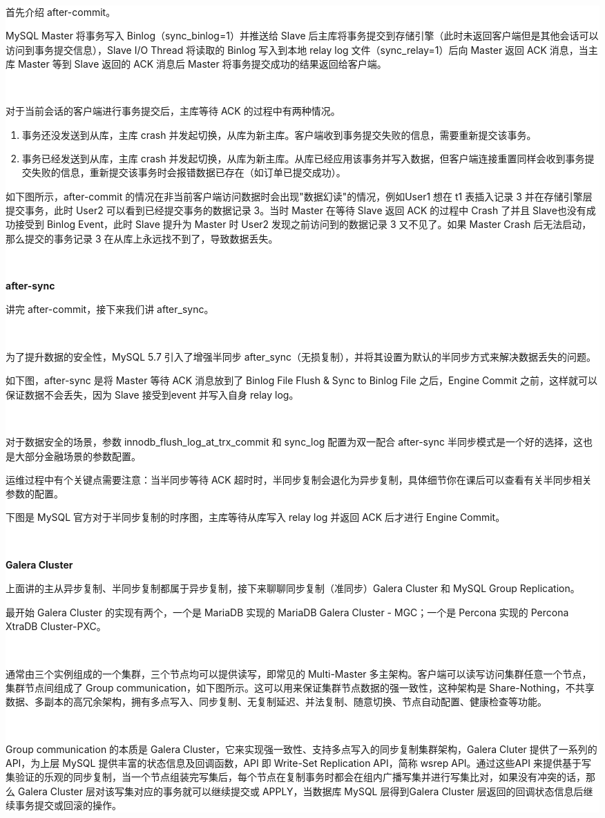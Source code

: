 首先介绍 after-commit。

MySQL Master 将事务写入 Binlog（sync_binlog=1）并推送给 Slave 后主库将事务提交到存储引擎（此时未返回客户端但是其他会话可以访问到事务提交信息），Slave I/O Thread 将读取的 Binlog 写入到本地 relay log 文件（sync_relay=1）后向 Master 返回 ACK 消息，当主库 Master 等到 Slave 返回的 ACK 消息后 Master 将事务提交成功的结果返回给客户端。

<Image alt="" src="http://s0.lgstatic.com/i/image2/M01/8A/E8/CgotOV14qjyAPmVmAAPmo-NUBf8864.png"/>

对于当前会话的客户端进行事务提交后，主库等待 ACK 的过程中有两种情况。

1. 事务还没发送到从库，主库 crash 并发起切换，从库为新主库。客户端收到事务提交失败的信息，需要重新提交该事务。

2. 事务已经发送到从库，主库 crash 并发起切换，从库为新主库。从库已经应用该事务并写入数据，但客户端连接重置同样会收到事务提交失败的信息，重新提交该事务时会报错数据已存在（如订单已提交成功）。

如下图所示，after-commit 的情况在非当前客户端访问数据时会出现"数据幻读"的情况，例如User1 想在 t1 表插入记录 3 并在存储引擎层提交事务，此时 User2 可以看到已经提交事务的数据记录 3。当时 Master 在等待 Slave 返回 ACK 的过程中 Crash 了并且 Slave也没有成功接受到 Binlog Event，此时 Slave 提升为 Master 时 User2 发现之前访问到的数据记录 3 又不见了。如果 Master Crash 后无法启动，那么提交的事务记录 3 在从库上永远找不到了，导致数据丢失。

<Image alt="" src="http://s0.lgstatic.com/i/image2/M01/8A/C8/CgoB5l14qkGAaJmmAAMm6Xy9V8k696.png"/>

**after-sync**

讲完 after-commit，接下来我们讲 after_sync。

<br />

为了提升数据的安全性，MySQL 5.7 引入了增强半同步 after_sync（无损复制），并将其设置为默认的半同步方式来解决数据丢失的问题。

如下图，after-sync 是将 Master 等待 ACK 消息放到了 Binlog File Flush \& Sync to Binlog File 之后，Engine Commit 之前，这样就可以保证数据不会丢失，因为 Slave 接受到event 并写入自身 relay log。

<Image alt="" src="http://s0.lgstatic.com/i/image2/M01/8A/E8/CgotOV14qkWAX4nyAANIWt84L_Q313.png"/>

对于数据安全的场景，参数 innodb_flush_log_at_trx_commit 和 sync_log 配置为双一配合 after-sync 半同步模式是一个好的选择，这也是大部分金融场景的参数配置。

运维过程中有个关键点需要注意：当半同步等待 ACK 超时时，半同步复制会退化为异步复制，具体细节你在课后可以查看有关半同步相关参数的配置。

下图是 MySQL 官方对于半同步复制的时序图，主库等待从库写入 relay log 并返回 ACK 后才进行 Engine Commit。

<Image alt="" src="http://s0.lgstatic.com/i/image2/M01/8A/C8/CgoB5l14qkyAZ8S8AAF3sRSTc8A791.png"/>

**Galera Cluster**

上面讲的主从异步复制、半同步复制都属于异步复制，接下来聊聊同步复制（准同步）Galera Cluster 和 MySQL Group Replication。

最开始 Galera Cluster 的实现有两个，一个是 MariaDB 实现的 MariaDB Galera Cluster - MGC；一个是 Percona 实现的 Percona XtraDB Cluster-PXC。

<Image alt="" src="http://s0.lgstatic.com/i/image2/M01/8A/E8/CgotOV14qlWAJgtyAAOLne1trKY782.png"/>

<br />

通常由三个实例组成的一个集群，三个节点均可以提供读写，即常见的 Multi-Master 多主架构。客户端可以读写访问集群任意一个节点，集群节点间组成了 Group communication，如下图所示。这可以用来保证集群节点数据的强一致性，这种架构是 Share-Nothing，不共享数据、多副本的高冗余架构，拥有多点写入、同步复制、无复制延迟、并法复制、随意切换、节点自动配置、健康检查等功能。

<Image alt="" src="http://s0.lgstatic.com/i/image2/M01/8A/E8/CgotOV14qluAE6ZYAANkcEmvGU8261.png"/>

Group communication 的本质是 Galera Cluster，它来实现强一致性、支持多点写入的同步复制集群架构，Galera Cluter 提供了一系列的 API，为上层 MySQL 提供丰富的状态信息及回调函数，API 即 Write-Set Replication API，简称 wsrep API。通过这些API 来提供基于写集验证的乐观的同步复制，当一个节点组装完写集后，每个节点在复制事务时都会在组内广播写集并进行写集比对，如果没有冲突的话，那么 Galera Cluster 层对该写集对应的事务就可以继续提交或 APPLY，当数据库 MySQL 层得到Galera Cluster 层返回的回调状态信息后继续事务提交或回滚的操作。
